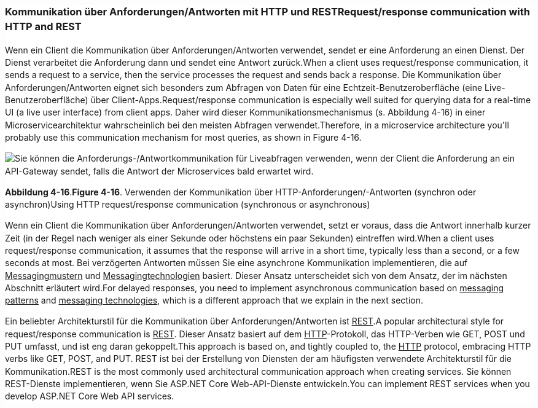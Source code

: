### <a name="requestresponse-communication-with-http-and-rest"></a><span data-ttu-id="c3054-191">Kommunikation über Anforderungen/Antworten mit HTTP und REST</span><span class="sxs-lookup"><span data-stu-id="c3054-191">Request/response communication with HTTP and REST</span></span>

<span data-ttu-id="c3054-192">Wenn ein Client die Kommunikation über Anforderungen/Antworten verwendet, sendet er eine Anforderung an einen Dienst. Der Dienst verarbeitet die Anforderung dann und sendet eine Antwort zurück.</span><span class="sxs-lookup"><span data-stu-id="c3054-192">When a client uses request/response communication, it sends a request to a service, then the service processes the request and sends back a response.</span></span> <span data-ttu-id="c3054-193">Die Kommunikation über Anforderungen/Antworten eignet sich besonders zum Abfragen von Daten für eine Echtzeit-Benutzeroberfläche (eine Live-Benutzeroberfläche) über Client-Apps.</span><span class="sxs-lookup"><span data-stu-id="c3054-193">Request/response communication is especially well suited for querying data for a real-time UI (a live user interface) from client apps.</span></span> <span data-ttu-id="c3054-194">Daher wird dieser Kommunikationsmechanismus (s. Abbildung 4-16) in einer Microservicearchitektur wahrscheinlich bei den meisten Abfragen verwendet.</span><span class="sxs-lookup"><span data-stu-id="c3054-194">Therefore, in a microservice architecture you'll probably use this communication mechanism for most queries, as shown in Figure 4-16.</span></span>

![Sie können die Anforderungs-/Antwortkommunikation für Liveabfragen verwenden, wenn der Client die Anforderung an ein API-Gateway sendet, falls die Antwort der Microservices bald erwartet wird.](./media/image16.png)

<span data-ttu-id="c3054-196">**Abbildung 4-16**.</span><span class="sxs-lookup"><span data-stu-id="c3054-196">**Figure 4-16**.</span></span> <span data-ttu-id="c3054-197">Verwenden der Kommunikation über HTTP-Anforderungen/-Antworten (synchron oder asynchron)</span><span class="sxs-lookup"><span data-stu-id="c3054-197">Using HTTP request/response communication (synchronous or asynchronous)</span></span>

<span data-ttu-id="c3054-198">Wenn ein Client die Kommunikation über Anforderungen/Antworten verwendet, setzt er voraus, dass die Antwort innerhalb kurzer Zeit (in der Regel nach weniger als einer Sekunde oder höchstens ein paar Sekunden) eintreffen wird.</span><span class="sxs-lookup"><span data-stu-id="c3054-198">When a client uses request/response communication, it assumes that the response will arrive in a short time, typically less than a second, or a few seconds at most.</span></span> <span data-ttu-id="c3054-199">Bei verzögerten Antworten müssen Sie eine asynchrone Kommunikation implementieren, die auf [Messagingmustern](https://docs.microsoft.com/azure/architecture/patterns/category/messaging) und [Messagingtechnologien](https://en.wikipedia.org/wiki/Message-oriented_middleware) basiert. Dieser Ansatz unterscheidet sich von dem Ansatz, der im nächsten Abschnitt erläutert wird.</span><span class="sxs-lookup"><span data-stu-id="c3054-199">For delayed responses, you need to implement asynchronous communication based on [messaging patterns](https://docs.microsoft.com/azure/architecture/patterns/category/messaging) and [messaging technologies](https://en.wikipedia.org/wiki/Message-oriented_middleware), which is a different approach that we explain in the next section.</span></span>

<span data-ttu-id="c3054-200">Ein beliebter Architekturstil für die Kommunikation über Anforderungen/Antworten ist [REST](https://en.wikipedia.org/wiki/Representational_state_transfer).</span><span class="sxs-lookup"><span data-stu-id="c3054-200">A popular architectural style for request/response communication is [REST](https://en.wikipedia.org/wiki/Representational_state_transfer).</span></span> <span data-ttu-id="c3054-201">Dieser Ansatz basiert auf dem [HTTP](https://en.wikipedia.org/wiki/Hypertext_Transfer_Protocol)-Protokoll, das HTTP-Verben wie GET, POST und PUT umfasst, und ist eng daran gekoppelt.</span><span class="sxs-lookup"><span data-stu-id="c3054-201">This approach is based on, and tightly coupled to, the [HTTP](https://en.wikipedia.org/wiki/Hypertext_Transfer_Protocol) protocol, embracing HTTP verbs like GET, POST, and PUT.</span></span> <span data-ttu-id="c3054-202">REST ist bei der Erstellung von Diensten der am häufigsten verwendete Architekturstil für die Kommunikation.</span><span class="sxs-lookup"><span data-stu-id="c3054-202">REST is the most commonly used architectural communication approach when creating services.</span></span> <span data-ttu-id="c3054-203">Sie können REST-Dienste implementieren, wenn Sie ASP.NET Core Web-API-Dienste entwickeln.</span><span class="sxs-lookup"><span data-stu-id="c3054-203">You can implement REST services when you develop ASP.NET Core Web API services.</span></span>
